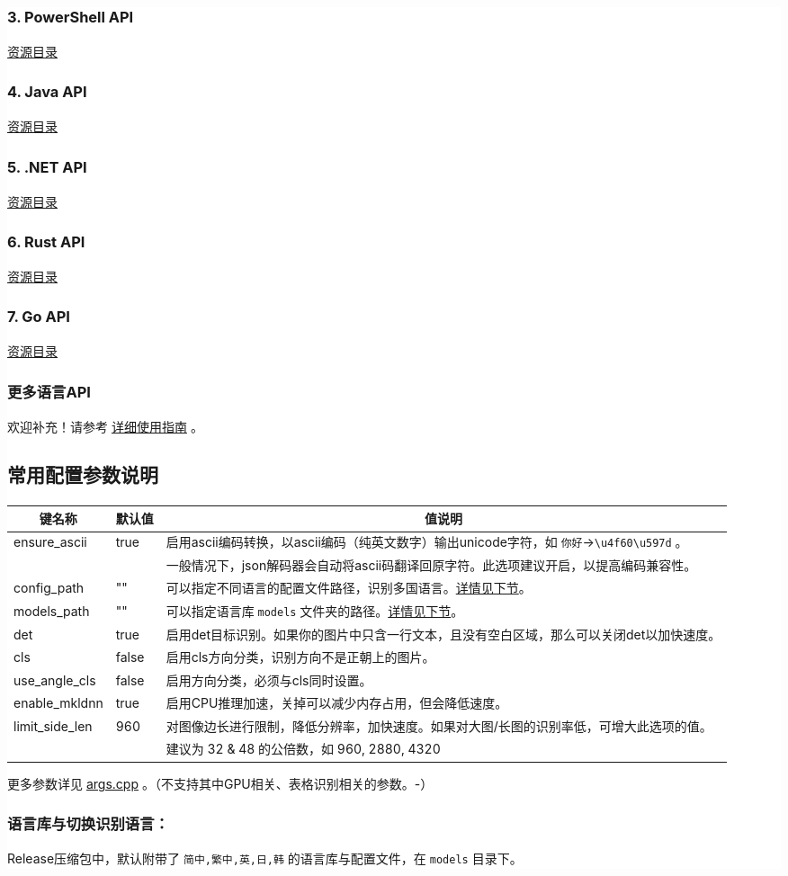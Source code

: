 ### 3. PowerShell API

[资源目录](api/PowerShell)

### 4. Java API

[资源目录](https://github.com/jerrylususu/PaddleOCR-json-java-api)

### 5. .NET API

[资源目录](https://github.com/aki-0929/PaddleOCRJson.NET)


### 6. Rust API

[资源目录](https://github.com/OverflowCat/paddleocr)

### 7. Go API

[资源目录](https://github.com/doraemonkeys/paddleocr)

### 更多语言API

欢迎补充！请参考 [详细使用指南](docs/详细使用指南.md) 。


## 常用配置参数说明

| 键名称         | 默认值 | 值说明                                                                                   |
| -------------- | ------ | ---------------------------------------------------------------------------------------- |
| ensure_ascii   | true   | 启用ascii编码转换，以ascii编码（纯英文数字）输出unicode字符，如 `你好`→`\u4f60\u597d` 。      |
|                |        | 一般情况下，json解码器会自动将ascii码翻译回原字符。此选项建议开启，以提高编码兼容性。          |
| config_path    | ""     | 可以指定不同语言的配置文件路径，识别多国语言。[详情见下节](#语言库与切换识别语言)。      |
| models_path    | ""     | 可以指定语言库 `models` 文件夹的路径。[详情见下节](#语言库与切换识别语言)。              |
| det            | true   | 启用det目标识别。如果你的图片中只含一行文本，且没有空白区域，那么可以关闭det以加快速度。 |
| cls            | false  | 启用cls方向分类，识别方向不是正朝上的图片。                                              |
| use_angle_cls  | false  | 启用方向分类，必须与cls同时设置。                                                        |
| enable_mkldnn  | true   | 启用CPU推理加速，关掉可以减少内存占用，但会降低速度。                                    |
| limit_side_len | 960    | 对图像边长进行限制，降低分辨率，加快速度。如果对大图/长图的识别率低，可增大此选项的值。    |
|                |        | 建议为 32 & 48 的公倍数，如 960, 2880, 4320                                              |

更多参数详见 [args.cpp](/cpp/src/args.cpp) 。（不支持其中GPU相关、表格识别相关的参数。-）

### 语言库与切换识别语言：

Release压缩包中，默认附带了 `简中,繁中,英,日,韩` 的语言库与配置文件，在 `models` 目录下。
